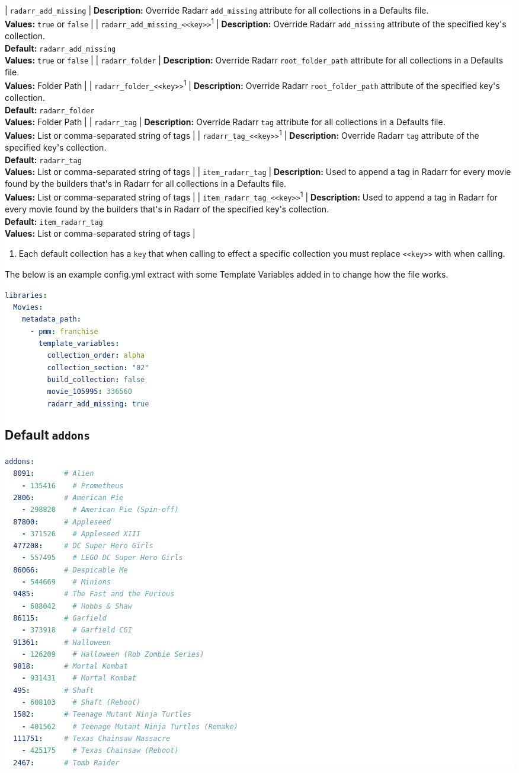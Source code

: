 | `radarr_add_missing`                     | **Description:** Override Radarr `add_missing` attribute for all collections in a Defaults file.<br>**Values:** `true` or `false`                                                                                                                                                                                                                                                                                                                                                                                                            |
| `radarr_add_missing_<<key>>`<sup>1</sup> | **Description:** Override Radarr `add_missing` attribute of the specified key's collection.<br>**Default:** `radarr_add_missing`<br>**Values:** `true` or `false`                                                                                                                                                                                                                                                                                                                                                                            |
| `radarr_folder`                          | **Description:** Override Radarr `root_folder_path` attribute for all collections in a Defaults file.<br>**Values:** Folder Path                                                                                                                                                                                                                                                                                                                                                                                                             |
| `radarr_folder_<<key>>`<sup>1</sup>      | **Description:** Override Radarr `root_folder_path` attribute of the specified key's collection.<br>**Default:** `radarr_folder`<br>**Values:** Folder Path                                                                                                                                                                                                                                                                                                                                                                                  |
| `radarr_tag`                             | **Description:** Override Radarr `tag` attribute for all collections in a Defaults file.<br>**Values:** List or comma-separated string of tags                                                                                                                                                                                                                                                                                                                                                                                               |
| `radarr_tag_<<key>>`<sup>1</sup>         | **Description:** Override Radarr `tag` attribute of the specified key's collection.<br>**Default:** `radarr_tag`<br>**Values:** List or comma-separated string of tags                                                                                                                                                                                                                                                                                                                                                                       |
| `item_radarr_tag`                        | **Description:** Used to append a tag in Radarr for every movie found by the builders that's in Radarr for all collections in a Defaults file.<br>**Values:** List or comma-separated string of tags                                                                                                                                                                                                                                                                                                                                         |
| `item_radarr_tag_<<key>>`<sup>1</sup>    | **Description:** Used to append a tag in Radarr for every movie found by the builders that's in Radarr of the specified key's collection.<br>**Default:** `item_radarr_tag`<br>**Values:** List or comma-separated string of tags                                                                                                                                                                                                                                                                                                            |

1. Each default collection has a `key` that when calling to effect a specific collection you must replace `<<key>>` with when calling.

The below is an example config.yml extract with some Template Variables added in to change how the file works.

```yaml
libraries:
  Movies:
    metadata_path:
      - pmm: franchise
        template_variables:
          collection_order: alpha
          collection_section: "02"
          build_collection: false
          movie_105995: 336560
          radarr_add_missing: true
```

## Default `addons`

```yaml
addons:
  8091:       # Alien
    - 135416    # Prometheus
  2806:       # American Pie
    - 298820    # American Pie (Spin-off)
  87800:      # Appleseed
    - 371526    # Appleseed XIII
  477208:     # DC Super Hero Girls
    - 557495    # LEGO DC Super Hero Girls
  86066:      # Despicable Me
    - 544669    # Minions
  9485:       # The Fast and the Furious
    - 688042    # Hobbs & Shaw
  86115:      # Garfield
    - 373918    # Garfield CGI
  91361:      # Halloween
    - 126209    # Halloween (Rob Zombie Series)
  9818:       # Mortal Kombat
    - 931431    # Mortal Kombat
  495:        # Shaft
    - 608103    # Shaft (Reboot)
  1582:       # Teenage Mutant Ninja Turtles
    - 401562    # Teenage Mutant Ninja Turtles (Remake)
  111751:     # Texas Chainsaw Massacre
    - 425175    # Texas Chainsaw (Reboot)
  2467:       # Tomb Raider
```